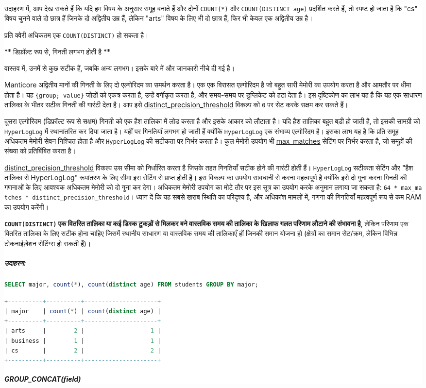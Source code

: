 उदाहरण में, आप देख सकते हैं कि यदि हम विषय के अनुसार समूह बनाते हैं और दोनों `COUNT(*)` और `COUNT(DISTINCT age)` प्रदर्शित करते हैं, तो स्पष्ट हो जाता है कि "cs" विषय चुनने वाले दो छात्र हैं जिनके दो अद्वितीय उम्र हैं, लेकिन "arts" विषय के लिए भी दो छात्र हैं, फिर भी केवल एक अद्वितीय उम्र है।

प्रति क्वेरी अधिकतम एक `COUNT(DISTINCT)` हो सकता है।

** डिफ़ॉल्ट रूप से, गिनती लगभग होती है **

वास्तव में, उनमें से कुछ सटीक हैं, जबकि अन्य लगभग। इसके बारे में और जानकारी नीचे दी गई है।

Manticore अद्वितीय मानों की गिनती के लिए दो एल्गोरिदम का समर्थन करता है। एक एक विरासत एल्गोरिदम है जो बहुत सारी मेमोरी का उपयोग करता है और आमतौर पर धीमा होता है। यह `{group; value}` जोड़ों को एकत्र करता है, उन्हें वर्गीकृत करता है, और समय-समय पर डुप्लिकेट को हटा देता है। इस दृष्टिकोण का लाभ यह है कि यह एक साधारण तालिका के भीतर सटीक गिनती की गारंटी देता है। आप इसे [distinct_precision_threshold](../Searching/Options.md#distinct_precision_threshold) विकल्प को `0` पर सेट करके सक्षम कर सकते हैं।

दूसरा एल्गोरिदम (डिफ़ॉल्ट रूप से सक्षम) गिनती को एक हैश तालिका में लोड करता है और इसके आकार को लौटाता है। यदि हैश तालिका बहुत बड़ी हो जाती है, तो इसकी सामग्री को `HyperLogLog` में स्थानांतरित कर दिया जाता है। यहीं पर गिनतियाँ लगभग हो जाती हैं क्योंकि `HyperLogLog` एक संभाव्य एल्गोरिदम है। इसका लाभ यह है कि प्रति समूह अधिकतम मेमोरी सेवन निश्चित होता है और `HyperLogLog` की सटीकता पर निर्भर करता है। कुल मेमोरी उपयोग भी [max_matches](../Searching/Options.md#max_matches) सेटिंग पर निर्भर करता है, जो समूहों की संख्या को प्रतिबिंबित करता है।

[distinct_precision_threshold](../Searching/Options.md#distinct_precision_threshold) विकल्प उस सीमा को निर्धारित करता है जिसके तहत गिनतियाँ सटीक होने की गारंटी होती हैं। `HyperLogLog` सटीकता सेटिंग और "हैश तालिका से HyperLogLog" रूपांतरण के लिए सीमा इस सेटिंग से प्राप्त होती है। इस विकल्प का उपयोग सावधानी से करना महत्वपूर्ण है क्योंकि इसे दो गुना करना गिनती की गणनाओं के लिए आवश्यक अधिकतम मेमोरी को दो गुना कर देगा। अधिकतम मेमोरी उपयोग का मोटे तौर पर इस सूत्र का उपयोग करके अनुमान लगाया जा सकता है: `64 * max_matches * distinct_precision_threshold`। ध्यान दें कि यह सबसे खराब स्थिति का परिदृश्य है, और अधिकांश मामलों में, गणना की गिनतियाँ महत्वपूर्ण रूप से कम RAM का उपयोग करेंगी।

**`COUNT(DISTINCT)` एक वितरित तालिका या कई डिस्क टुकड़ों से मिलकर बने वास्तविक समय की तालिका के खिलाफ गलत परिणाम लौटाने की संभावना है**, लेकिन परिणाम एक वितरित तालिका के लिए सटीक होना चाहिए जिसमें स्थानीय साधारण या वास्तविक समय की तालिकाएँ हों जिनकी समान योजना हो (क्षेत्रों का समान सेट/क्रम, लेकिन विभिन्न टोकनाईज़ेशन सेटिंग्स हो सकती हैं)।


##### उदाहरण:


```sql
SELECT major, count(*), count(distinct age) FROM students GROUP BY major;
```

```sql
+----------+----------+---------------------+
| major    | count(*) | count(distinct age) |
+----------+----------+---------------------+
| arts     |        2 |                   1 |
| business |        1 |                   1 |
| cs       |        2 |                   2 |
+----------+----------+---------------------+
```



##### GROUP_CONCAT(field)
